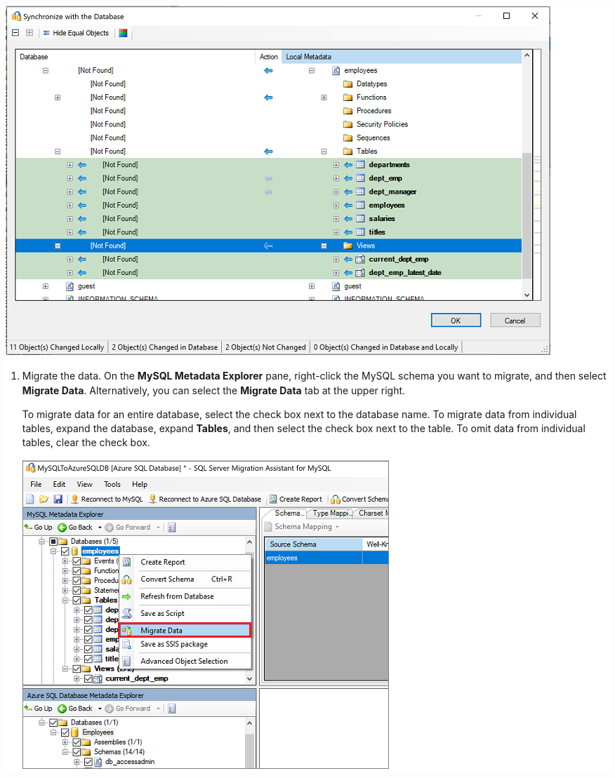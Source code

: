    ![Screenshot of the "Synchronize with the Database" pane for reviewing database mapping.](./media/mysql-to-sql-database-guide/synchronize-database-review.png)

1. Migrate the data. On the **MySQL Metadata Explorer** pane, right-click the MySQL schema you want to migrate, and then select **Migrate Data**. Alternatively, you can select the **Migrate Data** tab at the upper right.

   To migrate data for an entire database, select the check box next to the database name. To migrate data from individual tables, expand the database, expand **Tables**, and then select the check box next to the table. To omit data from individual tables, clear the check box.

   ![Screenshot of the "Migrate Data" command on the "MySQL Metadata Explorer" pane.](./media/mysql-to-sql-database-guide/migrate-data.png)
